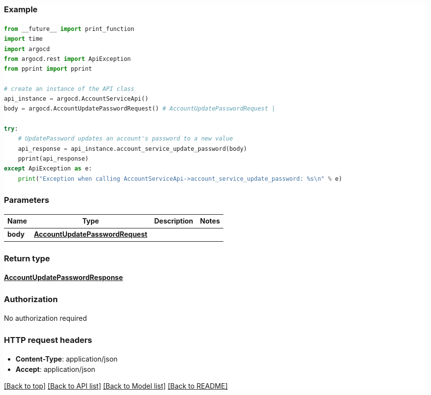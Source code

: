 ### Example
```python
from __future__ import print_function
import time
import argocd
from argocd.rest import ApiException
from pprint import pprint

# create an instance of the API class
api_instance = argocd.AccountServiceApi()
body = argocd.AccountUpdatePasswordRequest() # AccountUpdatePasswordRequest | 

try:
    # UpdatePassword updates an account's password to a new value
    api_response = api_instance.account_service_update_password(body)
    pprint(api_response)
except ApiException as e:
    print("Exception when calling AccountServiceApi->account_service_update_password: %s\n" % e)
```

### Parameters

Name | Type | Description  | Notes
------------- | ------------- | ------------- | -------------
 **body** | [**AccountUpdatePasswordRequest**](AccountUpdatePasswordRequest.md)|  | 

### Return type

[**AccountUpdatePasswordResponse**](AccountUpdatePasswordResponse.md)

### Authorization

No authorization required

### HTTP request headers

 - **Content-Type**: application/json
 - **Accept**: application/json

[[Back to top]](#) [[Back to API list]](../README.md#documentation-for-api-endpoints) [[Back to Model list]](../README.md#documentation-for-models) [[Back to README]](../README.md)

